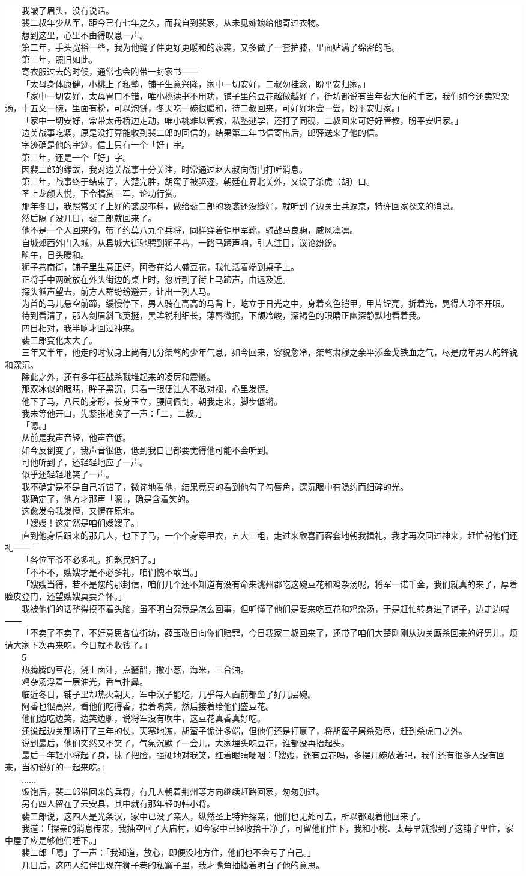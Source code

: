 &emsp;&emsp;我皱了眉头，没有说话。  
&emsp;&emsp;裴二叔年少从军，距今已有七年之久，而我自到裴家，从未见婶娘给他寄过衣物。  
&emsp;&emsp;想到这里，心里不由得叹息一声。  
&emsp;&emsp;第二年，手头宽裕一些，我为他缝了件更好更暖和的亵裘，又多做了一套护膝，里面贴满了绵密的毛。  
&emsp;&emsp;第三年，照旧如此。  
&emsp;&emsp;寄衣服过去的时候，通常也会附带一封家书——  
&emsp;&emsp;「太母身体康健，小桃上了私塾，铺子生意兴隆，家中一切安好，二叔勿挂念，盼平安归家。」  
&emsp;&emsp;「家中一切安好，太母胃口不错，唯小桃读书不用功，铺子里的豆花越做越好了，街坊都说有当年裴大伯的手艺，我们如今还卖鸡杂汤，十五文一碗，里面有粉，可以泡饼，冬天吃一碗很暖和，待二叔回来，可好好地尝一尝，盼平安归家。」  
&emsp;&emsp;「家中一切安好，常带太母桥边走动，唯小桃难以管教，私塾逃学，还打了同砚，二叔回来可好好管教，盼平安归家。」  
&emsp;&emsp;边关战事吃紧，原是没打算能收到裴二郎的回信的，结果第二年书信寄出后，邮驿送来了他的信。  
&emsp;&emsp;字迹确是他的字迹，信上只有一个「好」字。  
&emsp;&emsp;第三年，还是一个「好」字。  
&emsp;&emsp;因裴二郎的缘故，我对边关战事十分关注，时常通过赵大叔向衙门打听消息。  
&emsp;&emsp;第三年，战事终于结束了，大楚完胜，胡蛮子被驱逐，朝廷在界北关外，又设了杀虎（胡）口。  
&emsp;&emsp;圣上龙颜大悦，下令犒赏三军，论功行赏。  
&emsp;&emsp;那年冬日，我照常买了上好的裘皮布料，做给裴二郎的亵裘还没缝好，就听到了边关士兵返京，特许回家探亲的消息。  
&emsp;&emsp;然后隔了没几日，裴二郎就回来了。  
&emsp;&emsp;他不是一个人回来的，带了约莫八九个兵将，同样穿着铠甲军靴，骑战马良驹，威风凛凛。  
&emsp;&emsp;自城郊西外门入城，从县城大街驰骋到狮子巷，一路马蹄声响，引人注目，议论纷纷。  
&emsp;&emsp;晌午，日头暖和。  
&emsp;&emsp;狮子巷南街，铺子里生意正好，阿香在给人盛豆花，我忙活着端到桌子上。  
&emsp;&emsp;正将手中两碗放在外头街边的桌上时，忽听到了街上马蹄声，由远及近。  
&emsp;&emsp;探头循声望去，前方人群纷纷避开，让出一列人马。  
&emsp;&emsp;为首的马儿悬空前蹄，缓慢停下，男人骑在高高的马背上，屹立于日光之中，身着玄色铠甲，甲片锃亮，折着光，晃得人睁不开眼。  
&emsp;&emsp;待到看清了，那人剑眉斜飞英挺，黑眸锐利细长，薄唇微抿，下颌冷峻，深褐色的眼睛正幽深静默地看着我。  
&emsp;&emsp;四目相对，我半晌才回过神来。  
&emsp;&emsp;裴二郎变化太大了。  
&emsp;&emsp;三年又半年，他走的时候身上尚有几分桀骜的少年气息，如今回来，容貌愈冷，桀骜肃穆之余平添金戈铁血之气，尽是成年男人的锋锐和深沉。  
&emsp;&emsp;除此之外，还有多年征战杀戮堆起来的凌厉和震慑。  
&emsp;&emsp;那双冰似的眼睛，眸子黑沉，只看一眼便让人不敢对视，心里发慌。  
&emsp;&emsp;他下了马，八尺的身形，长身玉立，腰间佩剑，朝我走来，脚步低锵。  
&emsp;&emsp;我未等他开口，先紧张地唤了一声：「二，二叔。」  
&emsp;&emsp;「嗯。」  
&emsp;&emsp;从前是我声音轻，他声音低。  
&emsp;&emsp;如今反倒变了，我声音很低，低到我自己都要觉得他可能不会听到。  
&emsp;&emsp;可他听到了，还轻轻地应了一声。  
&emsp;&emsp;似乎还轻轻地笑了一声。  
&emsp;&emsp;我不确定是不是自己听错了，微诧地看他，结果竟真的看到他勾了勾唇角，深沉眼中有隐约而细碎的光。  
&emsp;&emsp;我确定了，他方才那声「嗯」，确是含着笑的。  
&emsp;&emsp;这愈发令我发懵，又愣在原地。  
&emsp;&emsp;「嫂嫂！这定然是咱们嫂嫂了。」  
&emsp;&emsp;直到他身后跟来的那几人，也下了马，一个个身穿甲衣，五大三粗，走过来欣喜而客套地朝我揖礼。我才再次回过神来，赶忙朝他们还礼——  
&emsp;&emsp;「各位军爷不必多礼，折煞民妇了。」  
&emsp;&emsp;「不不不，嫂嫂才是不必多礼，咱们愧不敢当。」  
&emsp;&emsp;「嫂嫂当得，若不是您的那封信，咱们几个还不知道有没有命来洮州郡吃这碗豆花和鸡杂汤呢，将军一诺千金，我们就真的来了，厚着脸皮登门，还望嫂嫂莫要介怀。」  
&emsp;&emsp;我被他们的话整得摸不着头脑，虽不明白究竟是怎么回事，但听懂了他们是要来吃豆花和鸡杂汤，于是赶忙转身进了铺子，边走边喊——  
&emsp;&emsp;「不卖了不卖了，不好意思各位街坊，薛玉改日向你们赔罪，今日我家二叔回来了，还带了咱们大楚刚刚从边关厮杀回来的好男儿，烦请大家下次再来吃，今日就不收钱了。」  
&emsp;&emsp;5  
&emsp;&emsp;热腾腾的豆花，浇上卤汁，点酱醋，撒小葱，海米，三合油。  
&emsp;&emsp;鸡杂汤浮着一层油光，香气扑鼻。  
&emsp;&emsp;临近冬日，铺子里却热火朝天，军中汉子能吃，几乎每人面前都垒了好几层碗。  
&emsp;&emsp;阿香也很高兴，看他们吃得香，捂着嘴笑，然后接着给他们盛豆花。  
&emsp;&emsp;他们边吃边笑，边笑边聊，说将军没有吹牛，这豆花真香真好吃。  
&emsp;&emsp;还说起边关那场打了三年的仗，天寒地冻，胡蛮子诡计多端，但他们还是打赢了，将胡蛮子屠杀殆尽，赶到杀虎口之外。  
&emsp;&emsp;说到最后，他们突然又不笑了，气氛沉默了一会儿，大家埋头吃豆花，谁都没再抬起头。  
&emsp;&emsp;最后一年轻小将起了身，抹了把脸，强硬地对我笑，红着眼睛哽咽：「嫂嫂，还有豆花吗，多摆几碗放着吧，我们还有很多人没有回来，当初说好的一起来吃。」  
&emsp;&emsp;……  
&emsp;&emsp;饭饱后，裴二郎带回来的兵将，有几人朝着荆州等方向继续赶路回家，匆匆别过。  
&emsp;&emsp;另有四人留在了云安县，其中就有那年轻的韩小将。  
&emsp;&emsp;裴二郎说，这四人是光条汉，家中已没了亲人，纵然圣上特许探亲，他们也无处可去，所以都跟着他回来了。  
&emsp;&emsp;我道：「探亲的消息传来，我抽空回了大庙村，如今家中已经收拾干净了，可留他们住下，我和小桃、太母早就搬到了这铺子里住，家中屋子应是够他们睡下。」  
&emsp;&emsp;裴二郎「嗯」了一声：「我知道，放心，即便没地方住，他们也不会亏了自己。」  
&emsp;&emsp;几日后，这四人结伴出现在狮子巷的私窼子里，我才嘴角抽搐着明白了他的意思。  